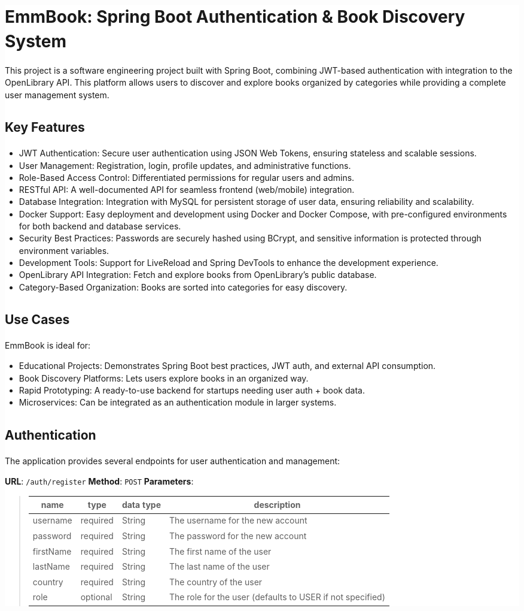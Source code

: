 # EmmBook: Spring Boot Authentication & Book Discovery System

This project is a software engineering project built with Spring Boot, combining JWT-based authentication with integration to the OpenLibrary API. This platform allows users to discover and explore books organized by categories while providing a complete user management system.

## Key Features
- JWT Authentication: Secure user authentication using JSON Web Tokens, ensuring stateless and scalable sessions.
- User Management: Registration, login, profile updates, and administrative functions.
- Role-Based Access Control: Differentiated permissions for regular users and admins.
- RESTful API: A well-documented API for seamless frontend (web/mobile) integration.
- Database Integration: Integration with MySQL for persistent storage of user data, ensuring reliability and scalability.
- Docker Support: Easy deployment and development using Docker and Docker Compose, with pre-configured environments for both backend and database services.
- Security Best Practices: Passwords are securely hashed using BCrypt, and sensitive information is protected through environment variables.
- Development Tools: Support for LiveReload and Spring DevTools to enhance the development experience.
- OpenLibrary API Integration: Fetch and explore books from OpenLibrary’s public database.
- Category-Based Organization: Books are sorted into categories for easy discovery.

## Use Cases
EmmBook is ideal for:

- Educational Projects: Demonstrates Spring Boot best practices, JWT auth, and external API consumption.
- Book Discovery Platforms: Lets users explore books in an organized way.
- Rapid Prototyping: A ready-to-use backend for startups needing user auth + book data.
- Microservices: Can be integrated as an authentication module in larger systems.

## Authentication 

The application provides several endpoints for user authentication and management:

**URL**: `/auth/register`
**Method**: `POST`
**Parameters**:
> | name      |  type     | data type               | description                                                           |
> |-----------|-----------|-------------------------|-----------------------------------------------------------------------|
> | username      |  required | String   | The username for the new account  |
> | password      |  required | String   | The password for the new account  |
> | firstName      |  required | String   | The first name of the user  |
> | lastName      |  required | String   | The last name of the user  |
> | country      |  required | String   | The country of the user  |
> | role      |  optional | String   | The role for the user (defaults to USER if not specified)  |
